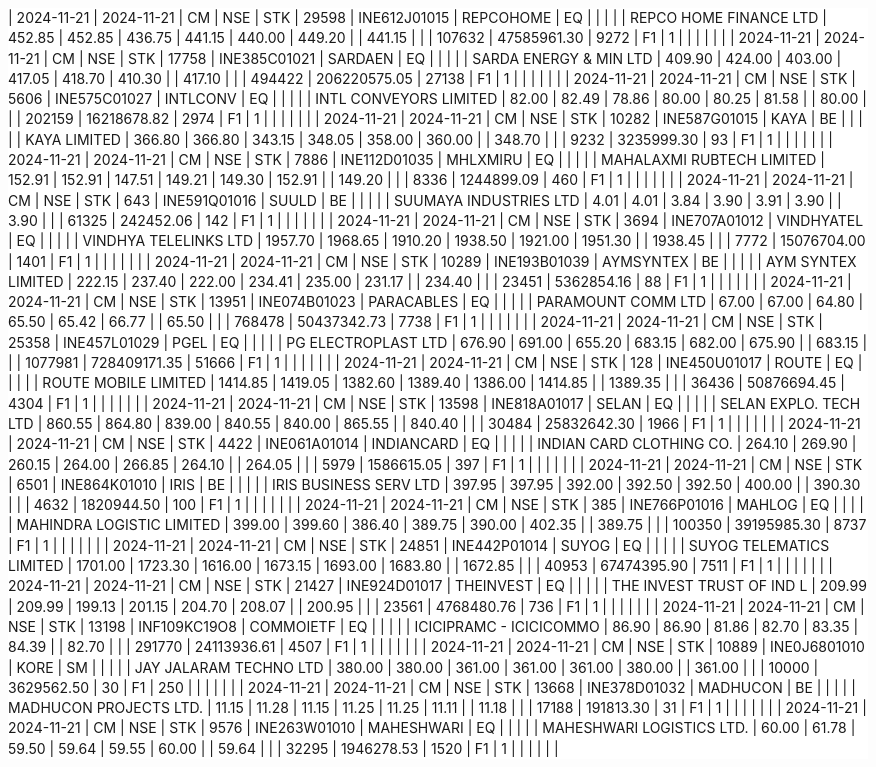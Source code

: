 | 2024-11-21 | 2024-11-21 | CM | NSE | STK | 29598 | INE612J01015 | REPCOHOME | EQ |  |  |  |  | REPCO HOME FINANCE LTD | 452.85 | 452.85 | 436.75 | 441.15 | 440.00 | 449.20 |  | 441.15 |  |  | 107632 | 47585961.30 | 9272 | F1 | 1 |  |  |  |  |  |
| 2024-11-21 | 2024-11-21 | CM | NSE | STK | 17758 | INE385C01021 | SARDAEN | EQ |  |  |  |  | SARDA ENERGY & MIN LTD | 409.90 | 424.00 | 403.00 | 417.05 | 418.70 | 410.30 |  | 417.10 |  |  | 494422 | 206220575.05 | 27138 | F1 | 1 |  |  |  |  |  |
| 2024-11-21 | 2024-11-21 | CM | NSE | STK | 5606 | INE575C01027 | INTLCONV | EQ |  |  |  |  | INTL CONVEYORS LIMITED | 82.00 | 82.49 | 78.86 | 80.00 | 80.25 | 81.58 |  | 80.00 |  |  | 202159 | 16218678.82 | 2974 | F1 | 1 |  |  |  |  |  |
| 2024-11-21 | 2024-11-21 | CM | NSE | STK | 10282 | INE587G01015 | KAYA | BE |  |  |  |  | KAYA LIMITED | 366.80 | 366.80 | 343.15 | 348.05 | 358.00 | 360.00 |  | 348.70 |  |  | 9232 | 3235999.30 | 93 | F1 | 1 |  |  |  |  |  |
| 2024-11-21 | 2024-11-21 | CM | NSE | STK | 7886 | INE112D01035 | MHLXMIRU | EQ |  |  |  |  | MAHALAXMI RUBTECH LIMITED | 152.91 | 152.91 | 147.51 | 149.21 | 149.30 | 152.91 |  | 149.20 |  |  | 8336 | 1244899.09 | 460 | F1 | 1 |  |  |  |  |  |
| 2024-11-21 | 2024-11-21 | CM | NSE | STK | 643 | INE591Q01016 | SUULD | BE |  |  |  |  | SUUMAYA INDUSTRIES LTD | 4.01 | 4.01 | 3.84 | 3.90 | 3.91 | 3.90 |  | 3.90 |  |  | 61325 | 242452.06 | 142 | F1 | 1 |  |  |  |  |  |
| 2024-11-21 | 2024-11-21 | CM | NSE | STK | 3694 | INE707A01012 | VINDHYATEL | EQ |  |  |  |  | VINDHYA TELELINKS LTD | 1957.70 | 1968.65 | 1910.20 | 1938.50 | 1921.00 | 1951.30 |  | 1938.45 |  |  | 7772 | 15076704.00 | 1401 | F1 | 1 |  |  |  |  |  |
| 2024-11-21 | 2024-11-21 | CM | NSE | STK | 10289 | INE193B01039 | AYMSYNTEX | BE |  |  |  |  | AYM SYNTEX LIMITED | 222.15 | 237.40 | 222.00 | 234.41 | 235.00 | 231.17 |  | 234.40 |  |  | 23451 | 5362854.16 | 88 | F1 | 1 |  |  |  |  |  |
| 2024-11-21 | 2024-11-21 | CM | NSE | STK | 13951 | INE074B01023 | PARACABLES | EQ |  |  |  |  | PARAMOUNT COMM LTD | 67.00 | 67.00 | 64.80 | 65.50 | 65.42 | 66.77 |  | 65.50 |  |  | 768478 | 50437342.73 | 7738 | F1 | 1 |  |  |  |  |  |
| 2024-11-21 | 2024-11-21 | CM | NSE | STK | 25358 | INE457L01029 | PGEL | EQ |  |  |  |  | PG ELECTROPLAST LTD | 676.90 | 691.00 | 655.20 | 683.15 | 682.00 | 675.90 |  | 683.15 |  |  | 1077981 | 728409171.35 | 51666 | F1 | 1 |  |  |  |  |  |
| 2024-11-21 | 2024-11-21 | CM | NSE | STK | 128 | INE450U01017 | ROUTE | EQ |  |  |  |  | ROUTE MOBILE LIMITED | 1414.85 | 1419.05 | 1382.60 | 1389.40 | 1386.00 | 1414.85 |  | 1389.35 |  |  | 36436 | 50876694.45 | 4304 | F1 | 1 |  |  |  |  |  |
| 2024-11-21 | 2024-11-21 | CM | NSE | STK | 13598 | INE818A01017 | SELAN | EQ |  |  |  |  | SELAN EXPLO. TECH LTD | 860.55 | 864.80 | 839.00 | 840.55 | 840.00 | 865.55 |  | 840.40 |  |  | 30484 | 25832642.30 | 1966 | F1 | 1 |  |  |  |  |  |
| 2024-11-21 | 2024-11-21 | CM | NSE | STK | 4422 | INE061A01014 | INDIANCARD | EQ |  |  |  |  | INDIAN CARD CLOTHING CO. | 264.10 | 269.90 | 260.15 | 264.00 | 266.85 | 264.10 |  | 264.05 |  |  | 5979 | 1586615.05 | 397 | F1 | 1 |  |  |  |  |  |
| 2024-11-21 | 2024-11-21 | CM | NSE | STK | 6501 | INE864K01010 | IRIS | BE |  |  |  |  | IRIS BUSINESS SERV LTD | 397.95 | 397.95 | 392.00 | 392.50 | 392.50 | 400.00 |  | 390.30 |  |  | 4632 | 1820944.50 | 100 | F1 | 1 |  |  |  |  |  |
| 2024-11-21 | 2024-11-21 | CM | NSE | STK | 385 | INE766P01016 | MAHLOG | EQ |  |  |  |  | MAHINDRA LOGISTIC LIMITED | 399.00 | 399.60 | 386.40 | 389.75 | 390.00 | 402.35 |  | 389.75 |  |  | 100350 | 39195985.30 | 8737 | F1 | 1 |  |  |  |  |  |
| 2024-11-21 | 2024-11-21 | CM | NSE | STK | 24851 | INE442P01014 | SUYOG | EQ |  |  |  |  | SUYOG TELEMATICS LIMITED | 1701.00 | 1723.30 | 1616.00 | 1673.15 | 1693.00 | 1683.80 |  | 1672.85 |  |  | 40953 | 67474395.90 | 7511 | F1 | 1 |  |  |  |  |  |
| 2024-11-21 | 2024-11-21 | CM | NSE | STK | 21427 | INE924D01017 | THEINVEST | EQ |  |  |  |  | THE INVEST TRUST OF IND L | 209.99 | 209.99 | 199.13 | 201.15 | 204.70 | 208.07 |  | 200.95 |  |  | 23561 | 4768480.76 | 736 | F1 | 1 |  |  |  |  |  |
| 2024-11-21 | 2024-11-21 | CM | NSE | STK | 13198 | INF109KC19O8 | COMMOIETF | EQ |  |  |  |  | ICICIPRAMC - ICICICOMMO | 86.90 | 86.90 | 81.86 | 82.70 | 83.35 | 84.39 |  | 82.70 |  |  | 291770 | 24113936.61 | 4507 | F1 | 1 |  |  |  |  |  |
| 2024-11-21 | 2024-11-21 | CM | NSE | STK | 10889 | INE0J6801010 | KORE | SM |  |  |  |  | JAY JALARAM TECHNO LTD | 380.00 | 380.00 | 361.00 | 361.00 | 361.00 | 380.00 |  | 361.00 |  |  | 10000 | 3629562.50 | 30 | F1 | 250 |  |  |  |  |  |
| 2024-11-21 | 2024-11-21 | CM | NSE | STK | 13668 | INE378D01032 | MADHUCON | BE |  |  |  |  | MADHUCON PROJECTS LTD. | 11.15 | 11.28 | 11.15 | 11.25 | 11.25 | 11.11 |  | 11.18 |  |  | 17188 | 191813.30 | 31 | F1 | 1 |  |  |  |  |  |
| 2024-11-21 | 2024-11-21 | CM | NSE | STK | 9576 | INE263W01010 | MAHESHWARI | EQ |  |  |  |  | MAHESHWARI LOGISTICS LTD. | 60.00 | 61.78 | 59.50 | 59.64 | 59.55 | 60.00 |  | 59.64 |  |  | 32295 | 1946278.53 | 1520 | F1 | 1 |  |  |  |  |  |
